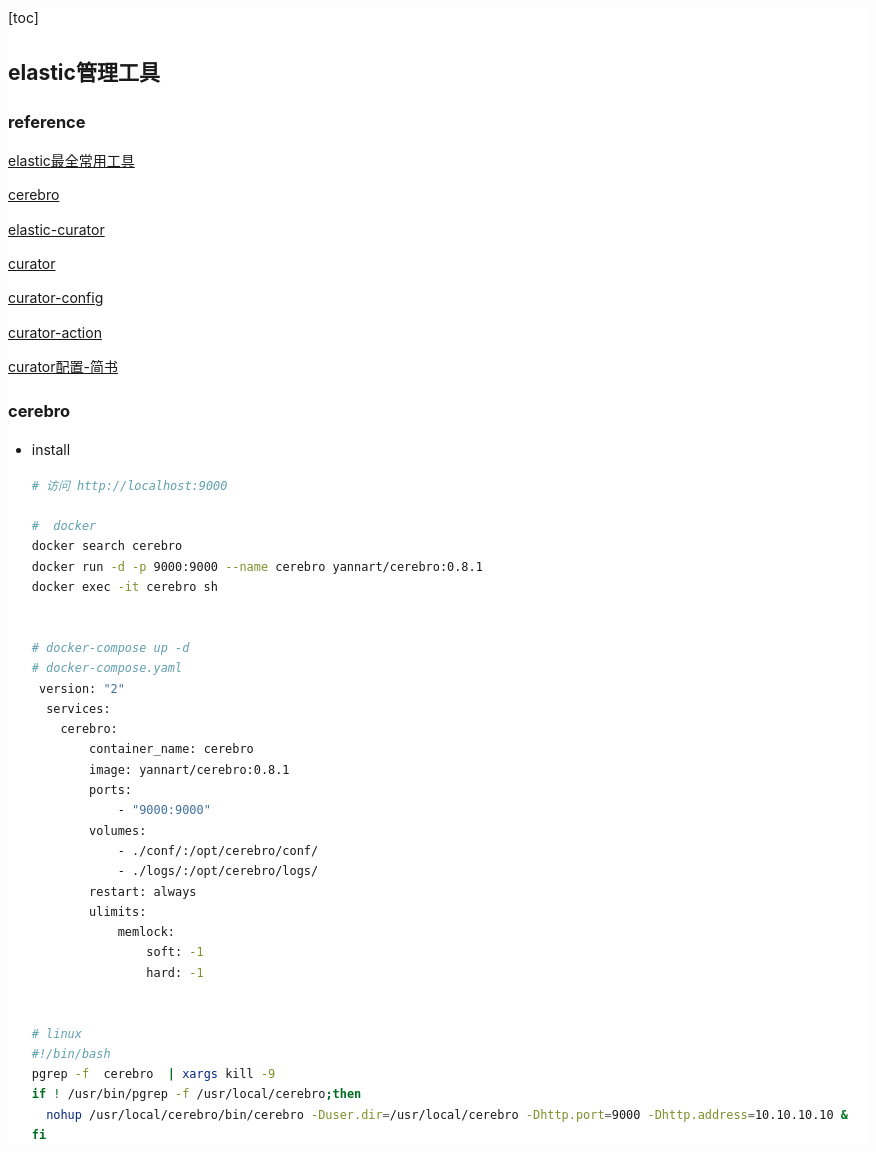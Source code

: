 [toc]


## elastic管理工具


### reference

[elastic最全常用工具](http://mp.weixin.qq.com/s?__biz=MzI2NDY1MTA3OQ==&mid=2247484088&idx=1&sn=16598e20a98417416bbe6efa5e0d1c7c&chksm=eaa82a90dddfa386e276b81ef3079041538faecf5feae28e67c193eb5a239b062b01d4a076e5&mpshare=1&scene=1&srcid=0714elqfLsQbs6GoMVUpxvmB&sharer_sharetime=1567765265373&sharer_shareid=9f96fe5b1bdd806687fd14b4d85202d9#rd)

[cerebro](https://github.com/lmenezes/cerebro)


[elastic-curator](https://www.elastic.co/guide/en/elasticsearch/client/curator/current/index.html) 
  
[curator](https://github.com/elastic/curator)

[curator-config](https://www.elastic.co/guide/en/elasticsearch/client/curator/current/configfile.html) 
  
[curator-action](https://www.elastic.co/guide/en/elasticsearch/client/curator/current/actionfile.html)
  
[curator配置-简书](https://www.jianshu.com/p/bb58e42e968c)


### cerebro 

- install

  ```bash
  # 访问 http://localhost:9000
  
  #  docker
  docker search cerebro
  docker run -d -p 9000:9000 --name cerebro yannart/cerebro:0.8.1
  docker exec -it cerebro sh
  
  
  # docker-compose up -d 
  # docker-compose.yaml
   version: "2"
    services:
      cerebro:
          container_name: cerebro
          image: yannart/cerebro:0.8.1
          ports:
              - "9000:9000"
          volumes:
              - ./conf/:/opt/cerebro/conf/
              - ./logs/:/opt/cerebro/logs/
          restart: always
          ulimits:
              memlock:
                  soft: -1
                  hard: -1
                  
         
  # linux
  #!/bin/bash
  pgrep -f  cerebro  | xargs kill -9
  if ! /usr/bin/pgrep -f /usr/local/cerebro;then
    nohup /usr/local/cerebro/bin/cerebro -Duser.dir=/usr/local/cerebro -Dhttp.port=9000 -Dhttp.address=10.10.10.10 &
  fi
  ```
